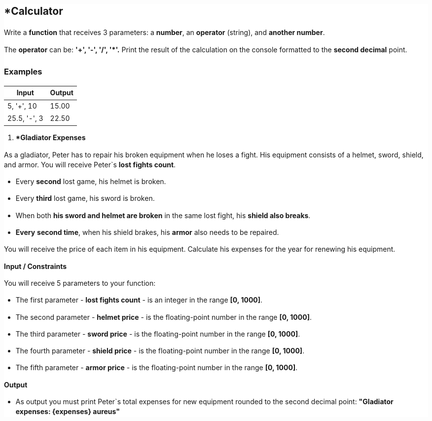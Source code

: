 ## \*Calculator

Write a **function** that receives 3 parameters: a **number**, an **operator**
(string), and **another number**.

The **operator** can be: **'+', '-', '/', '\*'.** Print the result of the
calculation on the console formatted to the **second decimal** point.

### Examples

| **Input**    | **Output** |
|--------------|------------|
| 5, '+', 10   | 15.00      |
| 25.5, '-', 3 | 22.50      |

1.  **\*Gladiator Expenses**

As a gladiator, Peter has to repair his broken equipment when he loses a fight.
His equipment consists of a helmet, sword, shield, and armor. You will receive
Peter\`s **lost fights count**.

-   Every **second** lost game, his helmet is broken.

-   Every **third** lost game, his sword is broken.

-   When both **his sword and helmet are broken** in the same lost fight, his
    **shield also breaks**.

-   **Every** **second time**, when his shield brakes, his **armor** also needs
    to be repaired.

You will receive the price of each item in his equipment. Calculate his expenses
for the year for renewing his equipment.

**Input / Constraints**

You will receive 5 parameters to your function:

-   The first parameter - **lost fights count** - is an integer in the range
    **[0, 1000]**.

-   The second parameter - **helmet price** - is the floating-point number in
    the range **[0, 1000]**.

-   The third parameter - **sword price** - is the floating-point number in the
    range **[0, 1000]**.

-   The fourth parameter - **shield price** - is the floating-point number in
    the range **[0, 1000]**.

-   The fifth parameter - **armor price** - is the floating-point number in the
    range **[0, 1000]**.

**Output**

-   As output you must print Peter\`s total expenses for new equipment rounded
    to the second decimal point: **"Gladiator expenses: {expenses} aureus"**
